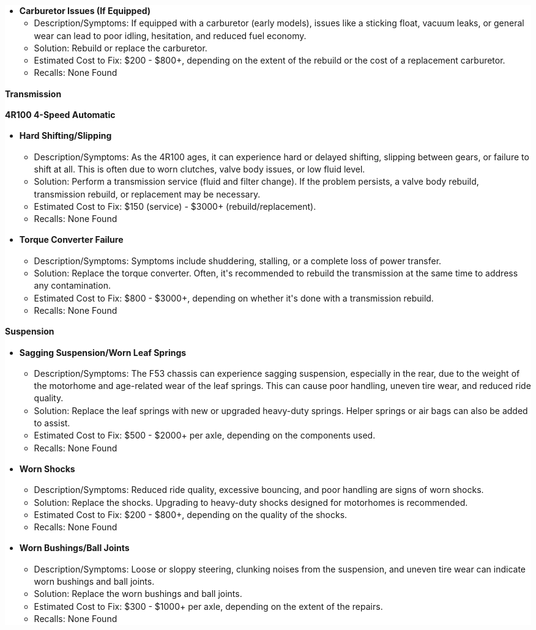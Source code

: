 *   **Carburetor Issues (If Equipped)**
    *   Description/Symptoms: If equipped with a carburetor (early models), issues like a sticking float, vacuum leaks, or general wear can lead to poor idling, hesitation, and reduced fuel economy.
    *   Solution: Rebuild or replace the carburetor.
    *   Estimated Cost to Fix: $200 - $800+, depending on the extent of the rebuild or the cost of a replacement carburetor.
    *   Recalls: None Found

**Transmission**

**4R100 4-Speed Automatic**

*   **Hard Shifting/Slipping**
    *   Description/Symptoms: As the 4R100 ages, it can experience hard or delayed shifting, slipping between gears, or failure to shift at all. This is often due to worn clutches, valve body issues, or low fluid level.
    *   Solution: Perform a transmission service (fluid and filter change). If the problem persists, a valve body rebuild, transmission rebuild, or replacement may be necessary.
    *   Estimated Cost to Fix: $150 (service) - $3000+ (rebuild/replacement).
    *   Recalls: None Found

*   **Torque Converter Failure**
    *   Description/Symptoms: Symptoms include shuddering, stalling, or a complete loss of power transfer.
    *   Solution: Replace the torque converter. Often, it's recommended to rebuild the transmission at the same time to address any contamination.
    *   Estimated Cost to Fix: $800 - $3000+, depending on whether it's done with a transmission rebuild.
    *   Recalls: None Found

**Suspension**

*   **Sagging Suspension/Worn Leaf Springs**
    *   Description/Symptoms: The F53 chassis can experience sagging suspension, especially in the rear, due to the weight of the motorhome and age-related wear of the leaf springs. This can cause poor handling, uneven tire wear, and reduced ride quality.
    *   Solution: Replace the leaf springs with new or upgraded heavy-duty springs. Helper springs or air bags can also be added to assist.
    *   Estimated Cost to Fix: $500 - $2000+ per axle, depending on the components used.
    *   Recalls: None Found

*   **Worn Shocks**
    *   Description/Symptoms: Reduced ride quality, excessive bouncing, and poor handling are signs of worn shocks.
    *   Solution: Replace the shocks. Upgrading to heavy-duty shocks designed for motorhomes is recommended.
    *   Estimated Cost to Fix: $200 - $800+, depending on the quality of the shocks.
    *   Recalls: None Found

*   **Worn Bushings/Ball Joints**
    *   Description/Symptoms: Loose or sloppy steering, clunking noises from the suspension, and uneven tire wear can indicate worn bushings and ball joints.
    *   Solution: Replace the worn bushings and ball joints.
    *   Estimated Cost to Fix: $300 - $1000+ per axle, depending on the extent of the repairs.
    *   Recalls: None Found

